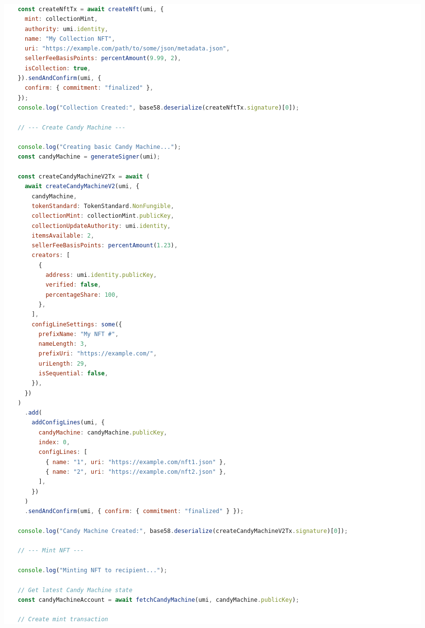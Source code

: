 ```js
    const createNftTx = await createNft(umi, {
      mint: collectionMint,
      authority: umi.identity,
      name: "My Collection NFT",
      uri: "https://example.com/path/to/some/json/metadata.json",
      sellerFeeBasisPoints: percentAmount(9.99, 2),
      isCollection: true,
    }).sendAndConfirm(umi, {
      confirm: { commitment: "finalized" },
    });
    console.log("Collection Created:", base58.deserialize(createNftTx.signature)[0]);

    // --- Create Candy Machine ---

    console.log("Creating basic Candy Machine...");
    const candyMachine = generateSigner(umi);
    
    const createCandyMachineV2Tx = await (
      await createCandyMachineV2(umi, {
        candyMachine,
        tokenStandard: TokenStandard.NonFungible,
        collectionMint: collectionMint.publicKey,
        collectionUpdateAuthority: umi.identity,
        itemsAvailable: 2,
        sellerFeeBasisPoints: percentAmount(1.23),
        creators: [
          {
            address: umi.identity.publicKey,
            verified: false,
            percentageShare: 100,
          },
        ],
        configLineSettings: some({
          prefixName: "My NFT #",
          nameLength: 3,
          prefixUri: "https://example.com/",
          uriLength: 29,
          isSequential: false,
        }),
      })
    )
      .add(
        addConfigLines(umi, {
          candyMachine: candyMachine.publicKey,
          index: 0,
          configLines: [
            { name: "1", uri: "https://example.com/nft1.json" },
            { name: "2", uri: "https://example.com/nft2.json" },
          ],
        })
      )
      .sendAndConfirm(umi, { confirm: { commitment: "finalized" } });
      
    console.log("Candy Machine Created:", base58.deserialize(createCandyMachineV2Tx.signature)[0]);

    // --- Mint NFT ---

    console.log("Minting NFT to recipient...");
    
    // Get latest Candy Machine state
    const candyMachineAccount = await fetchCandyMachine(umi, candyMachine.publicKey);

    // Create mint transaction
```